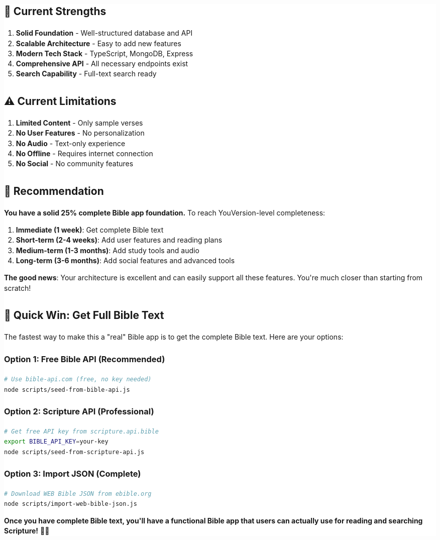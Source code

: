 ## 🎉 **Current Strengths**

1. **Solid Foundation** - Well-structured database and API
2. **Scalable Architecture** - Easy to add new features
3. **Modern Tech Stack** - TypeScript, MongoDB, Express
4. **Comprehensive API** - All necessary endpoints exist
5. **Search Capability** - Full-text search ready

## ⚠️ **Current Limitations**

1. **Limited Content** - Only sample verses
2. **No User Features** - No personalization
3. **No Audio** - Text-only experience
4. **No Offline** - Requires internet connection
5. **No Social** - No community features

## 🎯 **Recommendation**

**You have a solid 25% complete Bible app foundation.** To reach YouVersion-level completeness:

1. **Immediate (1 week)**: Get complete Bible text
2. **Short-term (2-4 weeks)**: Add user features and reading plans
3. **Medium-term (1-3 months)**: Add study tools and audio
4. **Long-term (3-6 months)**: Add social features and advanced tools

**The good news**: Your architecture is excellent and can easily support all these features. You're much closer than starting from scratch!

## 🚀 **Quick Win: Get Full Bible Text**

The fastest way to make this a "real" Bible app is to get the complete Bible text. Here are your options:

### **Option 1: Free Bible API (Recommended)**

```bash
# Use bible-api.com (free, no key needed)
node scripts/seed-from-bible-api.js
```

### **Option 2: Scripture API (Professional)**

```bash
# Get free API key from scripture.api.bible
export BIBLE_API_KEY=your-key
node scripts/seed-from-scripture-api.js
```

### **Option 3: Import JSON (Complete)**

```bash
# Download WEB Bible JSON from ebible.org
node scripts/import-web-bible-json.js
```

**Once you have complete Bible text, you'll have a functional Bible app that users can actually use for reading and searching Scripture!** 📖✨




